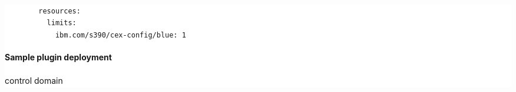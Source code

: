             resources:
              limits:
                ibm.com/s390/cex-config/blue: 1

#### Sample plugin deployment


####
control domain

